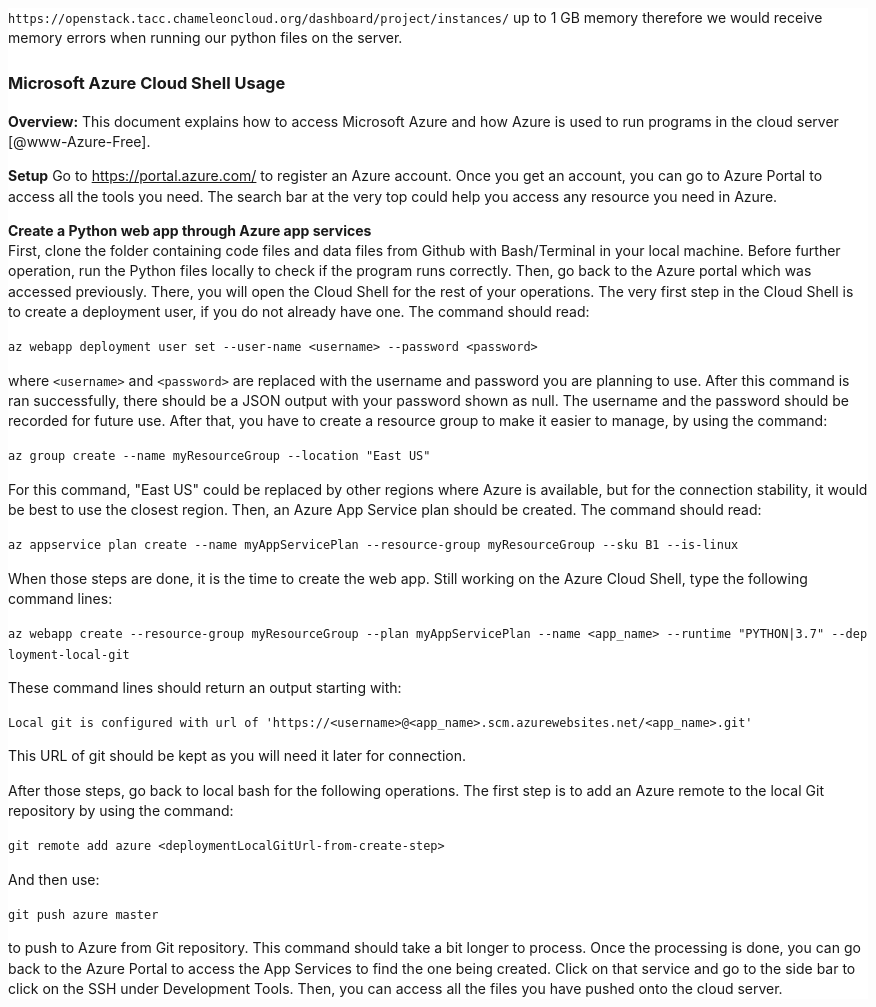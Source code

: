 ```https://openstack.tacc.chameleoncloud.org/dashboard/project/instances/```
up to 1 GB memory therefore we would receive memory errors when running our
python files on the server.

### Microsoft Azure Cloud Shell Usage

**Overview:**
This document explains how to access Microsoft Azure and how Azure is used to
run programs in the cloud server [@www-Azure-Free].

**Setup** 
Go to https://portal.azure.com/ to register an Azure account. Once you get an
account, you can go to Azure Portal to access all the tools you need. The search
bar at the very top could help you access any resource you need in Azure.

**Create a Python web app through Azure app services**  
First, clone the folder containing code files and data files from Github with
Bash/Terminal in your local machine. Before further operation, run the Python
files locally to check if the program runs correctly. Then, go back to the Azure
portal which was accessed previously. There, you will open the Cloud Shell for
the rest of your operations. The very first step in the Cloud Shell is to create
a deployment user, if you do not already have one. The command should read:

```az webapp deployment user set --user-name <username> --password <password>```

where `<username>` and `<password>` are replaced with the username and password you
are planning to use. After this command is ran successfully, there should be a
JSON output with your password shown as null. The username and the password
should be recorded for future use. After that, you have to create a resource
group to make it easier to manage, by using the command:

  ```az group create --name myResourceGroup --location "East US"```

For this command, "East US" could be replaced by other regions where Azure is
available, but for the connection stability, it would be best to use the closest
region. Then, an Azure App Service plan should be created. The command should
read:

  ```az appservice plan create --name myAppServicePlan --resource-group myResourceGroup --sku B1 --is-linux```

When those steps are done, it is the time to create the web app. Still working
on the Azure Cloud Shell, type the following command lines:

  ```az webapp create --resource-group myResourceGroup --plan myAppServicePlan --name <app_name> --runtime "PYTHON|3.7" --deployment-local-git```

These command lines should return an output starting with:

  ```Local git is configured with url of 'https://<username>@<app_name>.scm.azurewebsites.net/<app_name>.git'```

This URL of git should be kept as you will need it later for connection.

After those steps, go back to local bash for the following operations. The first
step is to add an Azure remote to the local Git repository by using the command:

  ```git remote add azure <deploymentLocalGitUrl-from-create-step>```

And then use:

  ```git push azure master```

to push to Azure from Git repository. This command should take a bit longer to
process. Once the processing is done, you can go back to the Azure Portal to
access the App Services to find the one being created. Click on that service and
go to the side bar to click on the SSH under Development Tools. Then, you
can access all the files you have pushed onto the cloud server.
```